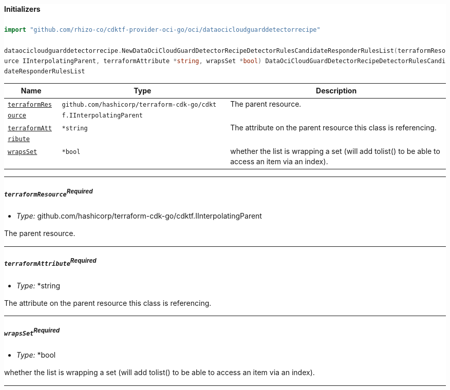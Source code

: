 #### Initializers <a name="Initializers" id="rhizo-co-terraform-provider-oci.dataOciCloudGuardDetectorRecipe.DataOciCloudGuardDetectorRecipeDetectorRulesCandidateResponderRulesList.Initializer"></a>

```go
import "github.com/rhizo-co/cdktf-provider-oci-go/oci/dataocicloudguarddetectorrecipe"

dataocicloudguarddetectorrecipe.NewDataOciCloudGuardDetectorRecipeDetectorRulesCandidateResponderRulesList(terraformResource IInterpolatingParent, terraformAttribute *string, wrapsSet *bool) DataOciCloudGuardDetectorRecipeDetectorRulesCandidateResponderRulesList
```

| **Name** | **Type** | **Description** |
| --- | --- | --- |
| <code><a href="#rhizo-co-terraform-provider-oci.dataOciCloudGuardDetectorRecipe.DataOciCloudGuardDetectorRecipeDetectorRulesCandidateResponderRulesList.Initializer.parameter.terraformResource">terraformResource</a></code> | <code>github.com/hashicorp/terraform-cdk-go/cdktf.IInterpolatingParent</code> | The parent resource. |
| <code><a href="#rhizo-co-terraform-provider-oci.dataOciCloudGuardDetectorRecipe.DataOciCloudGuardDetectorRecipeDetectorRulesCandidateResponderRulesList.Initializer.parameter.terraformAttribute">terraformAttribute</a></code> | <code>*string</code> | The attribute on the parent resource this class is referencing. |
| <code><a href="#rhizo-co-terraform-provider-oci.dataOciCloudGuardDetectorRecipe.DataOciCloudGuardDetectorRecipeDetectorRulesCandidateResponderRulesList.Initializer.parameter.wrapsSet">wrapsSet</a></code> | <code>*bool</code> | whether the list is wrapping a set (will add tolist() to be able to access an item via an index). |

---

##### `terraformResource`<sup>Required</sup> <a name="terraformResource" id="rhizo-co-terraform-provider-oci.dataOciCloudGuardDetectorRecipe.DataOciCloudGuardDetectorRecipeDetectorRulesCandidateResponderRulesList.Initializer.parameter.terraformResource"></a>

- *Type:* github.com/hashicorp/terraform-cdk-go/cdktf.IInterpolatingParent

The parent resource.

---

##### `terraformAttribute`<sup>Required</sup> <a name="terraformAttribute" id="rhizo-co-terraform-provider-oci.dataOciCloudGuardDetectorRecipe.DataOciCloudGuardDetectorRecipeDetectorRulesCandidateResponderRulesList.Initializer.parameter.terraformAttribute"></a>

- *Type:* *string

The attribute on the parent resource this class is referencing.

---

##### `wrapsSet`<sup>Required</sup> <a name="wrapsSet" id="rhizo-co-terraform-provider-oci.dataOciCloudGuardDetectorRecipe.DataOciCloudGuardDetectorRecipeDetectorRulesCandidateResponderRulesList.Initializer.parameter.wrapsSet"></a>

- *Type:* *bool

whether the list is wrapping a set (will add tolist() to be able to access an item via an index).

---